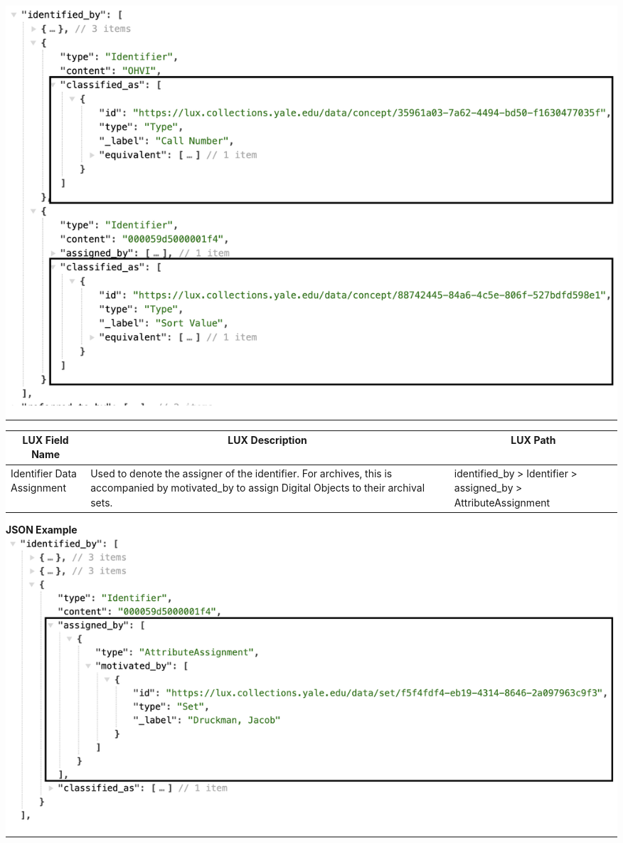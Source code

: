 ![Identifier Classification](assets/DO/ident-classification.png)

---

| LUX Field Name | LUX Description | LUX Path |
| -------------- | --------------- | -------- |
| Identifier Data Assignment | Used to denote the assigner of the identifier. For archives, this is accompanied by motivated_by to assign Digital Objects to their archival sets.  | identified_by > Identifier > assigned_by > AttributeAssignment |

**JSON Example**
![Identifier Assigned By](assets/DO/ident-assignedby.png)

---